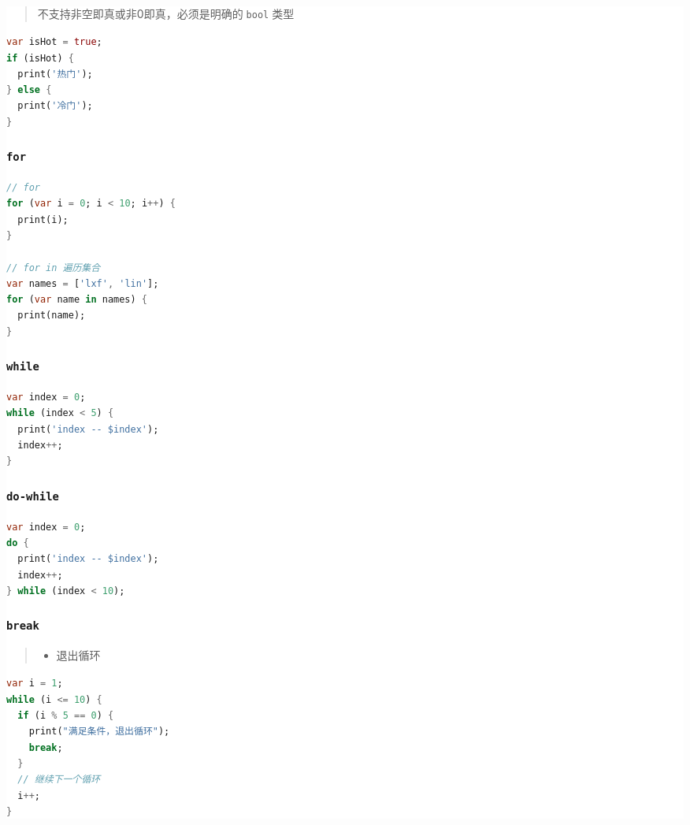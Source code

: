 >  不支持非空即真或非0即真，必须是明确的 `bool` 类型

```dart
var isHot = true;
if (isHot) {
  print('热门');
} else {
  print('冷门');
}
```

### `for`

```dart
// for
for (var i = 0; i < 10; i++) {
  print(i);
}

// for in 遍历集合
var names = ['lxf', 'lin'];
for (var name in names) {
  print(name);
}
```

### `while`

```dart
var index = 0;
while (index < 5) {
  print('index -- $index');
  index++;
}
```

### `do-while`

```dart
var index = 0;
do {
  print('index -- $index');
  index++;
} while (index < 10);
```



### `break`

> - 退出循环

```dart
var i = 1;
while (i <= 10) {
  if (i % 5 == 0) {
    print("满足条件，退出循环");
    break;
  }
  // 继续下一个循环
  i++;
}
```
